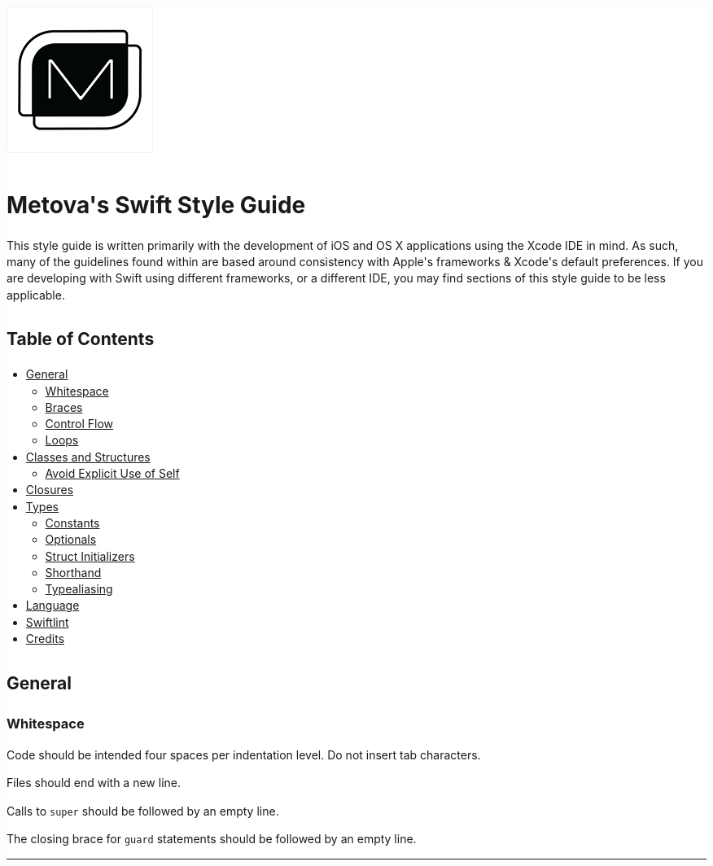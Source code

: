 ![Metova Swift Style Guide](images/metova.png)

# Metova's Swift Style Guide

This style guide is written primarily with the development of iOS and OS X applications using the Xcode IDE in mind.  As such, many of the guidelines found within are based around consistency with Apple's frameworks & Xcode's default preferences.  If you are developing with Swift using different frameworks, or a different IDE, you may find sections of this style guide to be less applicable.

## Table of Contents

* [General](#general)
  * [Whitespace](#whitespace)
  * [Braces](#curly-braces)
  * [Control Flow](#control-flow)
  * [Loops](#loops)
* [Classes and Structures](#classes-and-structures)
  * [Avoid Explicit Use of Self](#avoid-explicit-use-of-self)
* [Closures](#closures)
* [Types](#types)
  * [Constants](#constants)
  * [Optionals](#optionals)
  * [Struct Initializers](#struct-initializers)
  * [Shorthand](#shorthand)
  * [Typealiasing](#typealiasing)
* [Language](#language)
* [Swiftlint](#swiftlint)
* [Credits](#credits)

## General

### Whitespace

Code should be intended four spaces per indentation level.  Do not insert tab characters.

Files should end with a new line.

Calls to `super` should be followed by an empty line.

The closing brace for `guard` statements should be followed by an empty line.

---

